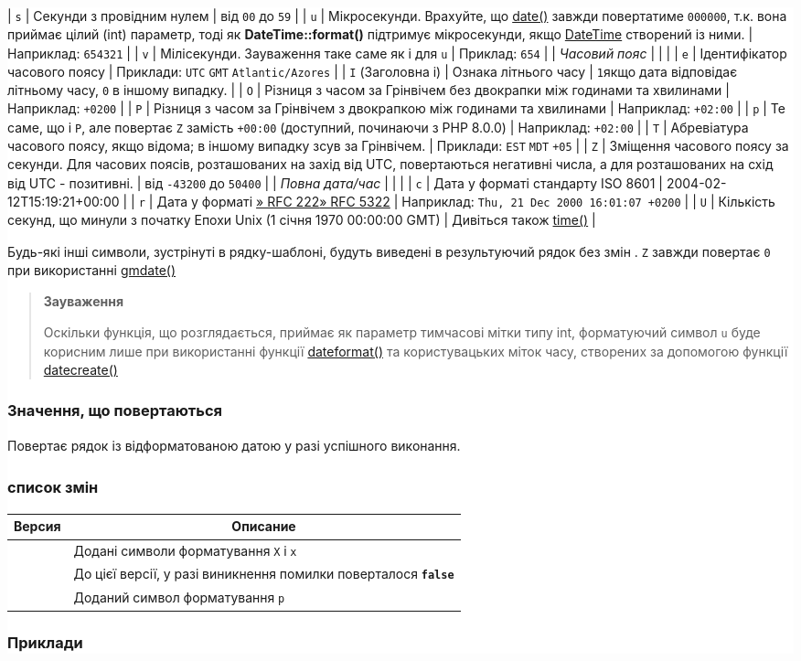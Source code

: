 | `s`                      | Секунди з провідним нулем                                                                                                                                                                                                                   | від `00` до `59`                                             |
| `u`                      | Мікросекунди. Врахуйте, що [date()](function.date.html) завжди повертатиме `000000`, т.к. вона приймає цілий (int) параметр, тоді як **DateTime::format()** підтримує мікросекунди, якщо [DateTime](class.datetime.html) створений із ними. | Наприклад: `654321`                                          |
| `v`                      | Мілісекунди. Зауваження таке саме як і для `u`                                                                                                                                                                                              | Приклад: `654`                                               |
| *Часовий пояс*           |                                                                                                                                                                                                                                             |                                                              |
| `e`                      | Ідентифікатор часового поясу                                                                                                                                                                                                                | Приклади: `UTC` `GMT` `Atlantic/Azores`                      |
| `I` (Заголовна i)        | Ознака літнього часу                                                                                                                                                                                                                        | `1`якщо дата відповідає літньому часу, `0` в іншому випадку. |
| `O`                      | Різниця з часом за Грінвічем без двокрапки між годинами та хвилинами                                                                                                                                                                        | Наприклад: `+0200`                                           |
| `P`                      | Різниця з часом за Грінвічем з двокрапкою між годинами та хвилинами                                                                                                                                                                         | Наприклад: `+02:00`                                          |
| `p`                      | Те саме, що і `P`, але повертає `Z` замість `+00:00` (доступний, починаючи з PHP 8.0.0)                                                                                                                                                     | Наприклад: `+02:00`                                          |
| `T`                      | Абревіатура часового поясу, якщо відома; в іншому випадку зсув за Грінвічем.                                                                                                                                                                | Приклади: `EST` `MDT` `+05`                                  |
| `Z`                      | Зміщення часового поясу за секунди. Для часових поясів, розташованих на захід від UTC, повертаються негативні числа, а для розташованих на схід від UTC - позитивні.                                                                        | від `-43200` до `50400`                                      |
| *Повна дата/час*         |                                                                                                                                                                                                                                             |                                                              |
| `c`                      | Дата у форматі стандарту ISO 8601                                                                                                                                                                                                           | 2004-02-12T15:19:21+00:00                                    |
| `r`                      | Дата у форматі [» RFC 222](http://www.faqs.org/rfcs/rfc2822)[» RFC 5322](http://www.faqs.org/rfcs/rfc5322)                                                                                                                                  | Наприклад: `Thu, 21 Dec 2000 16:01:07 +0200`                 |
| `U`                      | Кількість секунд, що минули з початку Епохи Unix (1 січня 1970 00:00:00 GMT)                                                                                                                                                                | Дивіться також [time()](function.time.html)                  |

Будь-які інші символи, зустрінуті в рядку-шаблоні, будуть виведені в результуючий рядок без змін . `Z` завжди повертає `0` при використанні [gmdate()](function.gmdate.html)

> **Зауваження**
> 
> Оскільки функція, що розглядається, приймає як параметр тимчасові мітки типу int, форматуючий символ `u` буде корисним лише при використанні функції [dateformat()](function.date-format.html) та користувацьких міток часу, створених за допомогою функції [datecreate()](function.date-create.html)

### Значення, що повертаються

Повертає рядок із відформатованою датою у разі успішного виконання.

### список змін

| Версия | Описание                                                          |
|--------|-------------------------------------------------------------------|
|        | Додані символи форматування `X` і `x`                             |
|        | До цієї версії, у разі виникнення помилки поверталося **`false`** |
|        | Доданий символ форматування `p`                                   |

### Приклади
